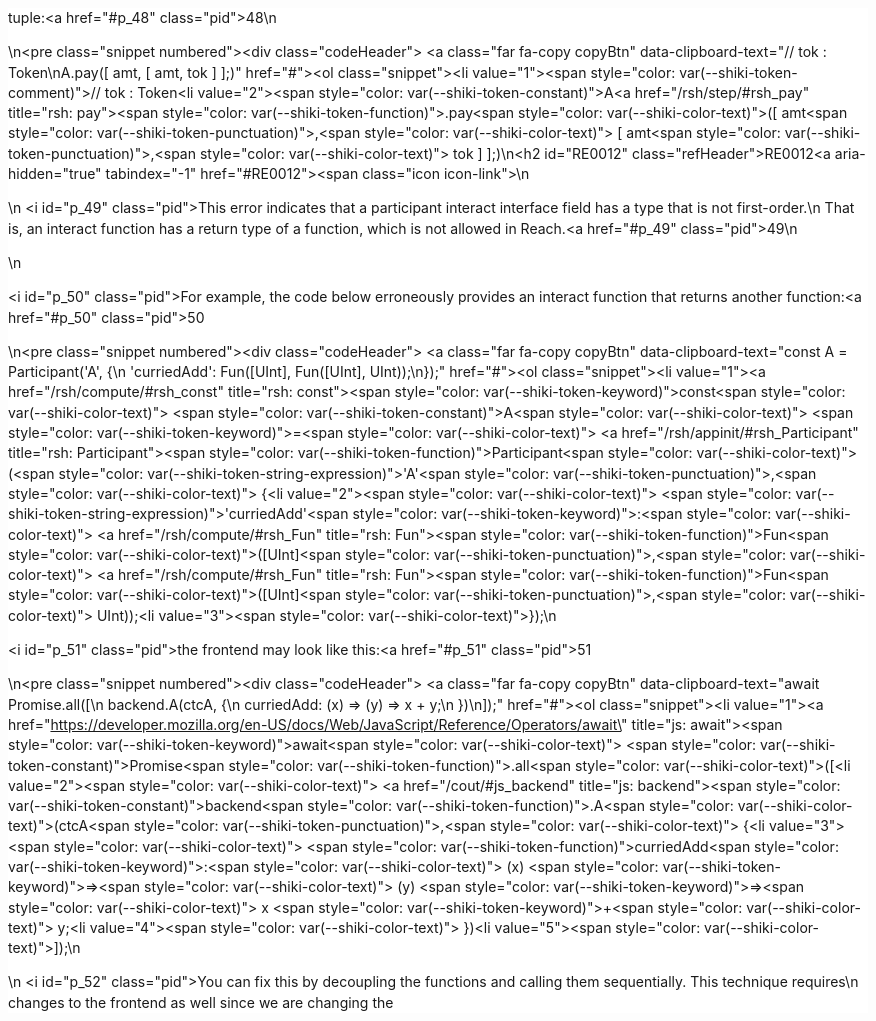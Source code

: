 tuple:<a href=\"#p_48\" class=\"pid\">48</a>\n</p>\n<pre class=\"snippet numbered\"><div class=\"codeHeader\">&nbsp;<a class=\"far fa-copy copyBtn\" data-clipboard-text=\"// tok : Token\nA.pay([ amt, [ amt, tok ] ];)\" href=\"#\"></a></div><ol class=\"snippet\"><li value=\"1\"><span style=\"color: var(--shiki-token-comment)\">// tok : Token</span></li><li value=\"2\"><span style=\"color: var(--shiki-token-constant)\">A</span><a href=\"/rsh/step/#rsh_pay\" title=\"rsh: pay\"><span style=\"color: var(--shiki-token-function)\">.pay</span></a><span style=\"color: var(--shiki-color-text)\">([ amt</span><span style=\"color: var(--shiki-token-punctuation)\">,</span><span style=\"color: var(--shiki-color-text)\"> [ amt</span><span style=\"color: var(--shiki-token-punctuation)\">,</span><span style=\"color: var(--shiki-color-text)\"> tok ] ];)</span></li></ol></pre>\n<h2 id=\"RE0012\" class=\"refHeader\">RE0012<a aria-hidden=\"true\" tabindex=\"-1\" href=\"#RE0012\"><span class=\"icon icon-link\"></span></a></h2>\n<p>\n  <i id=\"p_49\" class=\"pid\"></i>This error indicates that a participant interact interface field has a type that is not first-order.\n  That is, an interact function has a return type of a function, which is not allowed in Reach.<a href=\"#p_49\" class=\"pid\">49</a>\n</p>\n<p><i id=\"p_50\" class=\"pid\"></i>For example, the code below erroneously provides an interact function that returns another function:<a href=\"#p_50\" class=\"pid\">50</a></p>\n<pre class=\"snippet numbered\"><div class=\"codeHeader\">&nbsp;<a class=\"far fa-copy copyBtn\" data-clipboard-text=\"const A = Participant('A', {\n  'curriedAdd': Fun([UInt], Fun([UInt], UInt));\n});\" href=\"#\"></a></div><ol class=\"snippet\"><li value=\"1\"><a href=\"/rsh/compute/#rsh_const\" title=\"rsh: const\"><span style=\"color: var(--shiki-token-keyword)\">const</span></a><span style=\"color: var(--shiki-color-text)\"> </span><span style=\"color: var(--shiki-token-constant)\">A</span><span style=\"color: var(--shiki-color-text)\"> </span><span style=\"color: var(--shiki-token-keyword)\">=</span><span style=\"color: var(--shiki-color-text)\"> </span><a href=\"/rsh/appinit/#rsh_Participant\" title=\"rsh: Participant\"><span style=\"color: var(--shiki-token-function)\">Participant</span></a><span style=\"color: var(--shiki-color-text)\">(</span><span style=\"color: var(--shiki-token-string-expression)\">'A'</span><span style=\"color: var(--shiki-token-punctuation)\">,</span><span style=\"color: var(--shiki-color-text)\"> {</span></li><li value=\"2\"><span style=\"color: var(--shiki-color-text)\">  </span><span style=\"color: var(--shiki-token-string-expression)\">'curriedAdd'</span><span style=\"color: var(--shiki-token-keyword)\">:</span><span style=\"color: var(--shiki-color-text)\"> </span><a href=\"/rsh/compute/#rsh_Fun\" title=\"rsh: Fun\"><span style=\"color: var(--shiki-token-function)\">Fun</span></a><span style=\"color: var(--shiki-color-text)\">([UInt]</span><span style=\"color: var(--shiki-token-punctuation)\">,</span><span style=\"color: var(--shiki-color-text)\"> </span><a href=\"/rsh/compute/#rsh_Fun\" title=\"rsh: Fun\"><span style=\"color: var(--shiki-token-function)\">Fun</span></a><span style=\"color: var(--shiki-color-text)\">([UInt]</span><span style=\"color: var(--shiki-token-punctuation)\">,</span><span style=\"color: var(--shiki-color-text)\"> UInt));</span></li><li value=\"3\"><span style=\"color: var(--shiki-color-text)\">});</span></li></ol></pre>\n<p><i id=\"p_51\" class=\"pid\"></i>the frontend may look like this:<a href=\"#p_51\" class=\"pid\">51</a></p>\n<pre class=\"snippet numbered\"><div class=\"codeHeader\">&nbsp;<a class=\"far fa-copy copyBtn\" data-clipboard-text=\"await Promise.all([\n  backend.A(ctcA, {\n    curriedAdd: (x) => (y) => x + y;\n  })\n]);\" href=\"#\"></a></div><ol class=\"snippet\"><li value=\"1\"><a href=\"https://developer.mozilla.org/en-US/docs/Web/JavaScript/Reference/Operators/await\" title=\"js: await\"><span style=\"color: var(--shiki-token-keyword)\">await</span></a><span style=\"color: var(--shiki-color-text)\"> </span><span style=\"color: var(--shiki-token-constant)\">Promise</span><span style=\"color: var(--shiki-token-function)\">.all</span><span style=\"color: var(--shiki-color-text)\">([</span></li><li value=\"2\"><span style=\"color: var(--shiki-color-text)\">  </span><a href=\"/cout/#js_backend\" title=\"js: backend\"><span style=\"color: var(--shiki-token-constant)\">backend</span></a><span style=\"color: var(--shiki-token-function)\">.A</span><span style=\"color: var(--shiki-color-text)\">(ctcA</span><span style=\"color: var(--shiki-token-punctuation)\">,</span><span style=\"color: var(--shiki-color-text)\"> {</span></li><li value=\"3\"><span style=\"color: var(--shiki-color-text)\">    </span><span style=\"color: var(--shiki-token-function)\">curriedAdd</span><span style=\"color: var(--shiki-token-keyword)\">:</span><span style=\"color: var(--shiki-color-text)\"> (x) </span><span style=\"color: var(--shiki-token-keyword)\">=&gt;</span><span style=\"color: var(--shiki-color-text)\"> (y) </span><span style=\"color: var(--shiki-token-keyword)\">=&gt;</span><span style=\"color: var(--shiki-color-text)\"> x </span><span style=\"color: var(--shiki-token-keyword)\">+</span><span style=\"color: var(--shiki-color-text)\"> y;</span></li><li value=\"4\"><span style=\"color: var(--shiki-color-text)\">  })</span></li><li value=\"5\"><span style=\"color: var(--shiki-color-text)\">]);</span></li></ol></pre>\n<p>\n  <i id=\"p_52\" class=\"pid\"></i>You can fix this by decoupling the functions and calling them sequentially. This technique requires\n  changes to the frontend as well since we are changing the